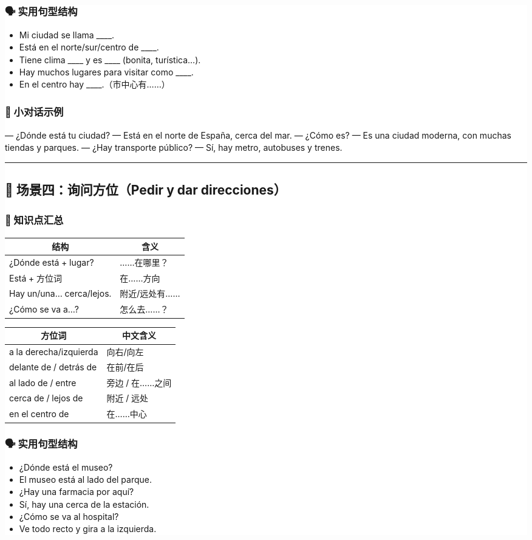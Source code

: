 

### 🗣️ 实用句型结构

- Mi ciudad se llama ____.
- Está en el norte/sur/centro de ____.
- Tiene clima ____ y es ____ (bonita, turística…).
- Hay muchos lugares para visitar como ____.
- En el centro hay ____.（市中心有……）

### 💬 小对话示例

— ¿Dónde está tu ciudad?
 — Está en el norte de España, cerca del mar.
 — ¿Cómo es?
 — Es una ciudad moderna, con muchas tiendas y parques.
 — ¿Hay transporte público?
 — Sí, hay metro, autobuses y trenes.

------

## 🧭 场景四：询问方位（Pedir y dar direcciones）

### 🧠 知识点汇总

| 结构                     | 含义          |
| ------------------------ | ------------- |
| ¿Dónde está + lugar?     | ……在哪里？    |
| Está + 方位词            | 在……方向      |
| Hay un/una… cerca/lejos. | 附近/远处有…… |
| ¿Cómo se va a…?          | 怎么去……？    |



| 方位词                 | 中文含义        |
| ---------------------- | --------------- |
| a la derecha/izquierda | 向右/向左       |
| delante de / detrás de | 在前/在后       |
| al lado de / entre     | 旁边 / 在……之间 |
| cerca de / lejos de    | 附近 / 远处     |
| en el centro de        | 在……中心        |



### 🗣️ 实用句型结构

- ¿Dónde está el museo?
- El museo está al lado del parque.
- ¿Hay una farmacia por aquí?
- Sí, hay una cerca de la estación.
- ¿Cómo se va al hospital?
- Ve todo recto y gira a la izquierda.
